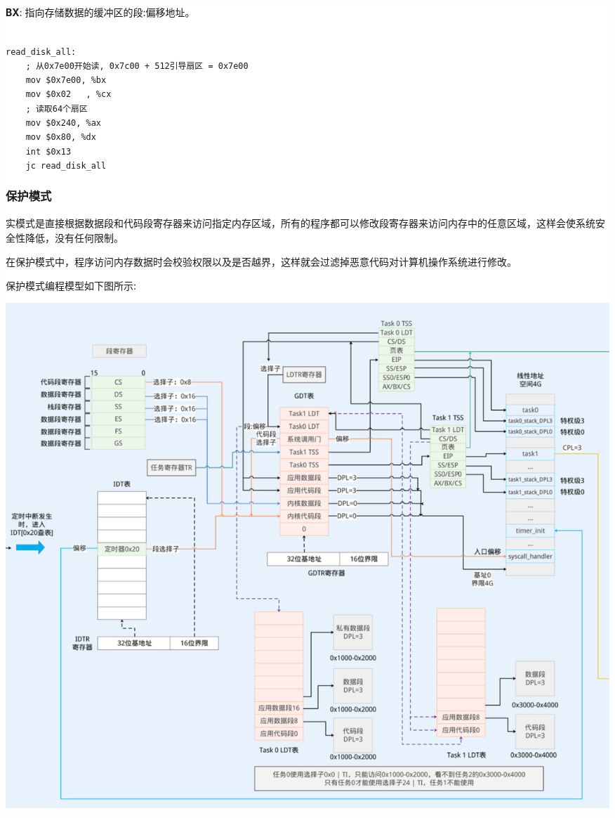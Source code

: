 **BX**: 指向存储数据的缓冲区的段:偏移地址。

```assembly

read_disk_all:
    ; 从0x7e00开始读, 0x7c00 + 512引导扇区 = 0x7e00
	mov $0x7e00, %bx
	mov $0x02	, %cx
	; 读取64个扇区
	mov $0x240, %ax
	mov $0x80, %dx
	int $0x13
	jc read_disk_all
```



### 保护模式

实模式是直接根据数据段和代码段寄存器来访问指定内存区域，所有的程序都可以修改段寄存器来访问内存中的任意区域，这样会使系统安全性降低，没有任何限制。

在保护模式中，程序访问内存数据时会校验权限以及是否越界，这样就会过滤掉恶意代码对计算机操作系统进行修改。

保护模式编程模型如下图所示:

![image-20241022012505445](./assets/image-20241022012505445.png)
